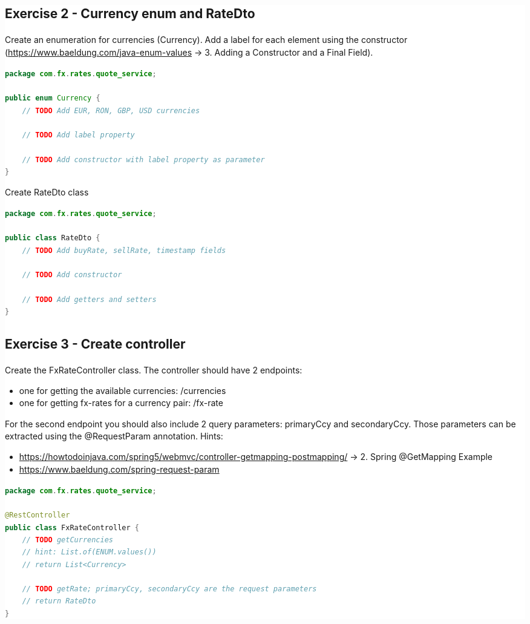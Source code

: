 ## Exercise 2 - Currency enum and RateDto

Create an enumeration for currencies (Currency). 
Add a label for each element using the constructor (https://www.baeldung.com/java-enum-values &rarr; 3. Adding a Constructor and a Final Field).

```Java
package com.fx.rates.quote_service;

public enum Currency {
    // TODO Add EUR, RON, GBP, USD currencies
    
    // TODO Add label property
    
    // TODO Add constructor with label property as parameter
}
```


Create RateDto class

```Java
package com.fx.rates.quote_service;

public class RateDto {
    // TODO Add buyRate, sellRate, timestamp fields
    
    // TODO Add constructor
    
    // TODO Add getters and setters
}
```


## Exercise 3 - Create controller

Create the FxRateController class. The controller should have 2 endpoints:
- one for getting the available currencies: /currencies
- one for getting fx-rates for a currency pair: /fx-rate

For the second endpoint you should also include 2 query parameters: primaryCcy and secondaryCcy. Those parameters can be extracted using the @RequestParam annotation.
Hints:
- https://howtodoinjava.com/spring5/webmvc/controller-getmapping-postmapping/ &rarr; 2. Spring @GetMapping Example
- https://www.baeldung.com/spring-request-param


```Java
package com.fx.rates.quote_service;

@RestController
public class FxRateController {
    // TODO getCurrencies
    // hint: List.of(ENUM.values())
    // return List<Currency>

    // TODO getRate; primaryCcy, secondaryCcy are the request parameters
    // return RateDto
}
```
